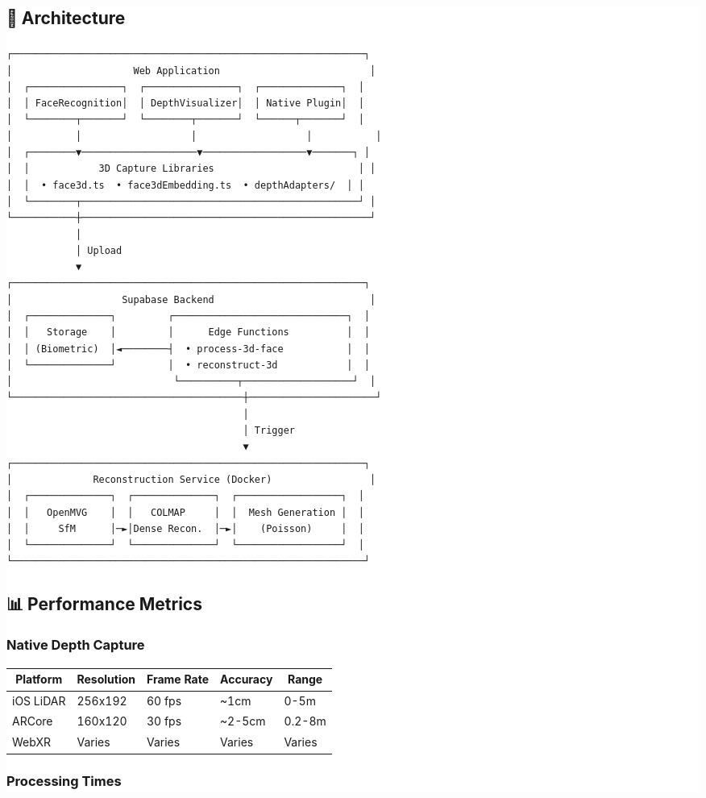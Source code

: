 ## 🎨 Architecture

```
┌─────────────────────────────────────────────────────────────┐
│                     Web Application                          │
│  ┌────────────────┐  ┌────────────────┐  ┌──────────────┐  │
│  │ FaceRecognition│  │ DepthVisualizer│  │ Native Plugin│  │
│  └────────┬───────┘  └────────┬───────┘  └──────┬───────┘  │
│           │                   │                   │           │
│  ┌────────▼────────────────────▼──────────────────▼───────┐ │
│  │            3D Capture Libraries                         │ │
│  │  • face3d.ts  • face3dEmbedding.ts  • depthAdapters/  │ │
│  └────────┬────────────────────────────────────────────────┘ │
└───────────┼──────────────────────────────────────────────────┘
            │
            │ Upload
            ▼
┌─────────────────────────────────────────────────────────────┐
│                   Supabase Backend                           │
│  ┌──────────────┐         ┌──────────────────────────────┐  │
│  │   Storage    │         │      Edge Functions          │  │
│  │ (Biometric)  │◄────────┤  • process-3d-face           │  │
│  └──────────────┘         │  • reconstruct-3d            │  │
│                            └──────────┬───────────────────┘  │
└────────────────────────────────────────┼──────────────────────┘
                                         │
                                         │ Trigger
                                         ▼
┌─────────────────────────────────────────────────────────────┐
│              Reconstruction Service (Docker)                 │
│  ┌──────────────┐  ┌──────────────┐  ┌──────────────────┐  │
│  │   OpenMVG    │  │   COLMAP     │  │  Mesh Generation │  │
│  │     SfM      │─►│Dense Recon.  │─►│    (Poisson)     │  │
│  └──────────────┘  └──────────────┘  └──────────────────┘  │
└─────────────────────────────────────────────────────────────┘
```

## 📊 Performance Metrics

### Native Depth Capture

| Platform | Resolution | Frame Rate | Accuracy | Range |
|----------|-----------|------------|----------|-------|
| iOS LiDAR | 256x192 | 60 fps | ~1cm | 0-5m |
| ARCore | 160x120 | 30 fps | ~2-5cm | 0.2-8m |
| WebXR | Varies | Varies | Varies | Varies |

### Processing Times
